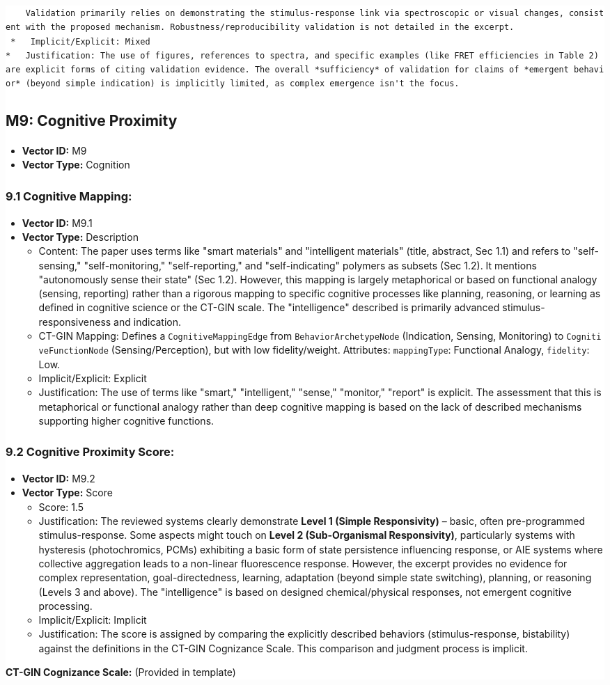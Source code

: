         Validation primarily relies on demonstrating the stimulus-response link via spectroscopic or visual changes, consistent with the proposed mechanism. Robustness/reproducibility validation is not detailed in the excerpt.
     *   Implicit/Explicit: Mixed
    *   Justification: The use of figures, references to spectra, and specific examples (like FRET efficiencies in Table 2) are explicit forms of citing validation evidence. The overall *sufficiency* of validation for claims of *emergent behavior* (beyond simple indication) is implicitly limited, as complex emergence isn't the focus.

## M9: Cognitive Proximity
*   **Vector ID:** M9
*   **Vector Type:** Cognition

### **9.1 Cognitive Mapping:**

*   **Vector ID:** M9.1
*   **Vector Type:** Description
    *   Content: The paper uses terms like "smart materials" and "intelligent materials" (title, abstract, Sec 1.1) and refers to "self-sensing," "self-monitoring," "self-reporting," and "self-indicating" polymers as subsets (Sec 1.2). It mentions "autonomously sense their state" (Sec 1.2). However, this mapping is largely metaphorical or based on functional analogy (sensing, reporting) rather than a rigorous mapping to specific cognitive processes like planning, reasoning, or learning as defined in cognitive science or the CT-GIN scale. The "intelligence" described is primarily advanced stimulus-responsiveness and indication.
    *   CT-GIN Mapping: Defines a `CognitiveMappingEdge` from `BehaviorArchetypeNode` (Indication, Sensing, Monitoring) to `CognitiveFunctionNode` (Sensing/Perception), but with low fidelity/weight. Attributes: `mappingType`: Functional Analogy, `fidelity`: Low.
    *   Implicit/Explicit: Explicit
    * Justification: The use of terms like "smart," "intelligent," "sense," "monitor," "report" is explicit. The assessment that this is metaphorical or functional analogy rather than deep cognitive mapping is based on the lack of described mechanisms supporting higher cognitive functions.

### **9.2 Cognitive Proximity Score:**

*   **Vector ID:** M9.2
*   **Vector Type:** Score
    *   Score: 1.5
    *   Justification: The reviewed systems clearly demonstrate **Level 1 (Simple Responsivity)** – basic, often pre-programmed stimulus-response. Some aspects might touch on **Level 2 (Sub-Organismal Responsivity)**, particularly systems with hysteresis (photochromics, PCMs) exhibiting a basic form of state persistence influencing response, or AIE systems where collective aggregation leads to a non-linear fluorescence response. However, the excerpt provides no evidence for complex representation, goal-directedness, learning, adaptation (beyond simple state switching), planning, or reasoning (Levels 3 and above). The "intelligence" is based on designed chemical/physical responses, not emergent cognitive processing.
    *   Implicit/Explicit: Implicit
    *  Justification: The score is assigned by comparing the explicitly described behaviors (stimulus-response, bistability) against the definitions in the CT-GIN Cognizance Scale. This comparison and judgment process is implicit.

**CT-GIN Cognizance Scale:** (Provided in template)
